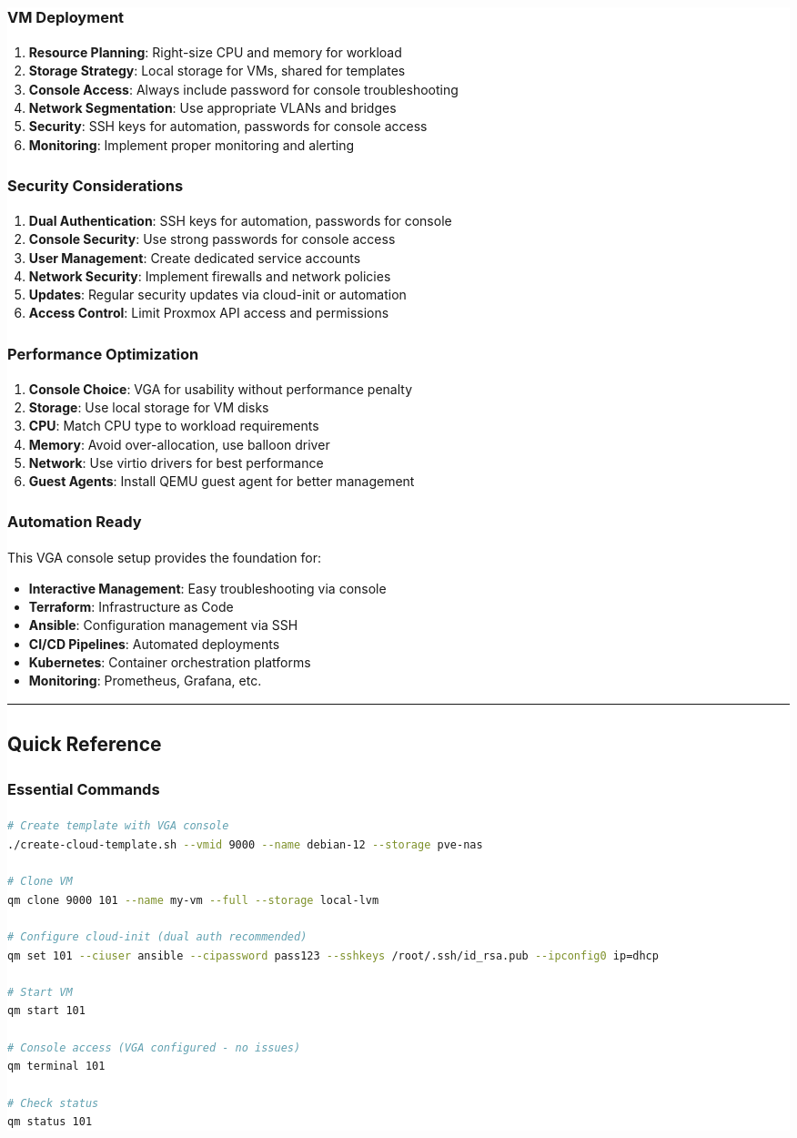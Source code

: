 ### VM Deployment

1. **Resource Planning**: Right-size CPU and memory for workload
2. **Storage Strategy**: Local storage for VMs, shared for templates
3. **Console Access**: Always include password for console troubleshooting
4. **Network Segmentation**: Use appropriate VLANs and bridges
5. **Security**: SSH keys for automation, passwords for console access
6. **Monitoring**: Implement proper monitoring and alerting

### Security Considerations

1. **Dual Authentication**: SSH keys for automation, passwords for console
2. **Console Security**: Use strong passwords for console access
3. **User Management**: Create dedicated service accounts
4. **Network Security**: Implement firewalls and network policies
5. **Updates**: Regular security updates via cloud-init or automation
6. **Access Control**: Limit Proxmox API access and permissions

### Performance Optimization

1. **Console Choice**: VGA for usability without performance penalty
2. **Storage**: Use local storage for VM disks
3. **CPU**: Match CPU type to workload requirements
4. **Memory**: Avoid over-allocation, use balloon driver
5. **Network**: Use virtio drivers for best performance
6. **Guest Agents**: Install QEMU guest agent for better management

### Automation Ready

This VGA console setup provides the foundation for:

- **Interactive Management**: Easy troubleshooting via console
- **Terraform**: Infrastructure as Code
- **Ansible**: Configuration management via SSH
- **CI/CD Pipelines**: Automated deployments
- **Kubernetes**: Container orchestration platforms
- **Monitoring**: Prometheus, Grafana, etc.

---

## Quick Reference

### Essential Commands

```bash
# Create template with VGA console
./create-cloud-template.sh --vmid 9000 --name debian-12 --storage pve-nas

# Clone VM
qm clone 9000 101 --name my-vm --full --storage local-lvm

# Configure cloud-init (dual auth recommended)
qm set 101 --ciuser ansible --cipassword pass123 --sshkeys /root/.ssh/id_rsa.pub --ipconfig0 ip=dhcp

# Start VM
qm start 101

# Console access (VGA configured - no issues)
qm terminal 101

# Check status
qm status 101

```